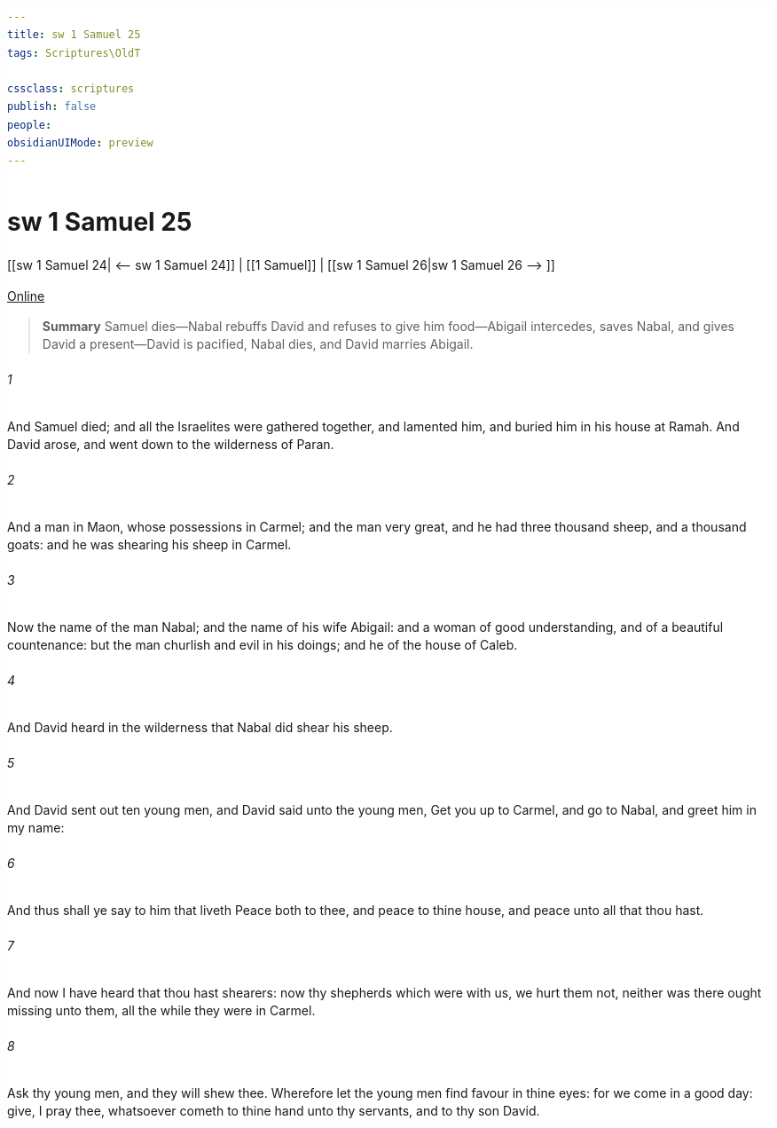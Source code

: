 ```yaml
---
title: sw 1 Samuel 25
tags: Scriptures\OldT

cssclass: scriptures
publish: false
people:
obsidianUIMode: preview
---
```


# sw 1 Samuel 25
[[sw 1 Samuel 24| <-- sw 1 Samuel 24]] | [[1 Samuel]] | [[sw 1 Samuel 26|sw 1 Samuel 26 --> ]]

[Online](https://churchofjesuschrist.org/study/scriptures/ot/1-sam/25?lang=eng)

> __Summary__
Samuel dies—Nabal rebuffs David and refuses to give him food—Abigail intercedes, saves Nabal, and gives David a present—David is pacified, Nabal dies, and David marries Abigail.

###### 1 
And Samuel died; and all the Israelites were gathered together, and lamented him, and buried him in his house at Ramah. And David arose, and went down to the wilderness of Paran.

###### 2 
And  a man in Maon, whose possessions  in Carmel; and the man  very great, and he had three thousand sheep, and a thousand goats: and he was shearing his sheep in Carmel.

###### 3 
Now the name of the man  Nabal; and the name of his wife Abigail: and  a woman of good understanding, and of a beautiful countenance: but the man  churlish and evil in his doings; and he  of the house of Caleb.

###### 4 
And David heard in the wilderness that Nabal did shear his sheep.

###### 5 
And David sent out ten young men, and David said unto the young men, Get you up to Carmel, and go to Nabal, and greet him in my name:

###### 6 
And thus shall ye say to him that liveth  Peace  both to thee, and peace  to thine house, and peace  unto all that thou hast.

###### 7 
And now I have heard that thou hast shearers: now thy shepherds which were with us, we hurt them not, neither was there ought missing unto them, all the while they were in Carmel.

###### 8 
Ask thy young men, and they will shew thee. Wherefore let the young men find favour in thine eyes: for we come in a good day: give, I pray thee, whatsoever cometh to thine hand unto thy servants, and to thy son David.
